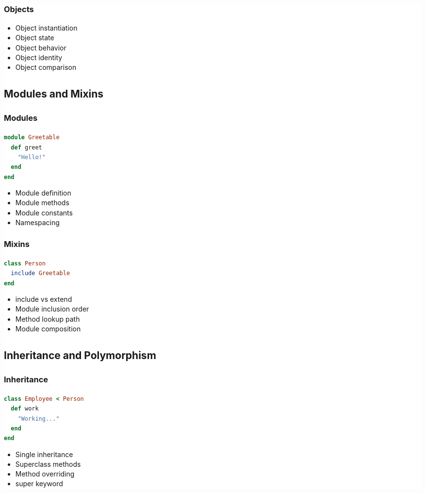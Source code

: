 ### Objects
- Object instantiation
- Object state
- Object behavior
- Object identity
- Object comparison

## Modules and Mixins

### Modules
```ruby
module Greetable
  def greet
    "Hello!"
  end
end
```

- Module definition
- Module methods
- Module constants
- Namespacing

### Mixins
```ruby
class Person
  include Greetable
end
```

- include vs extend
- Module inclusion order
- Method lookup path
- Module composition

## Inheritance and Polymorphism

### Inheritance
```ruby
class Employee < Person
  def work
    "Working..."
  end
end
```

- Single inheritance
- Superclass methods
- Method overriding
- super keyword
